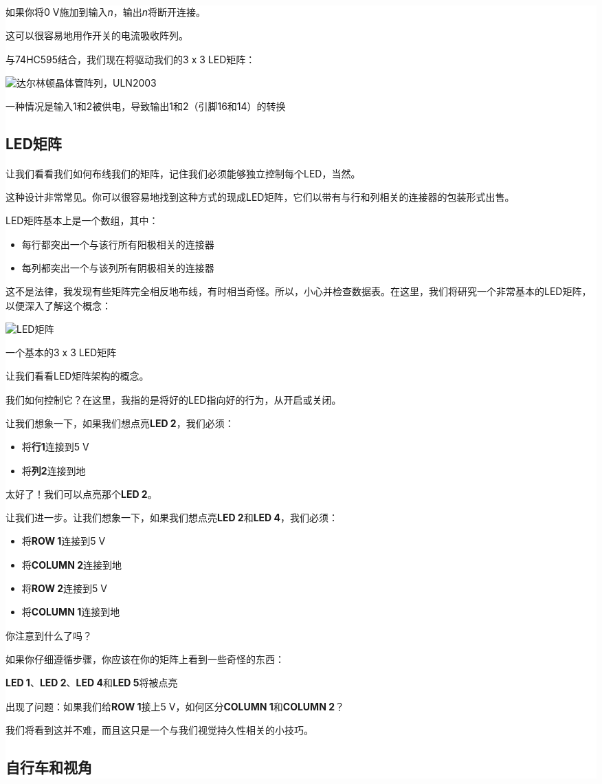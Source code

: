 如果你将0 V施加到输入*n*，输出*n*将断开连接。

这可以很容易地用作开关的电流吸收阵列。

与74HC595结合，我们现在将驱动我们的3 x 3 LED矩阵：

![达尔林顿晶体管阵列，ULN2003](img/7584_08_021.jpg)

一种情况是输入1和2被供电，导致输出1和2（引脚16和14）的转换

## LED矩阵

让我们看看我们如何布线我们的矩阵，记住我们必须能够独立控制每个LED，当然。

这种设计非常常见。你可以很容易地找到这种方式的现成LED矩阵，它们以带有与行和列相关的连接器的包装形式出售。

LED矩阵基本上是一个数组，其中：

+   每行都突出一个与该行所有阳极相关的连接器

+   每列都突出一个与该列所有阴极相关的连接器

这不是法律，我发现有些矩阵完全相反地布线，有时相当奇怪。所以，小心并检查数据表。在这里，我们将研究一个非常基本的LED矩阵，以便深入了解这个概念：

![LED矩阵](img/7584_08_022.jpg)

一个基本的3 x 3 LED矩阵

让我们看看LED矩阵架构的概念。

我们如何控制它？在这里，我指的是将好的LED指向好的行为，从开启或关闭。

让我们想象一下，如果我们想点亮**LED 2**，我们必须：

+   将**行1**连接到5 V

+   将**列2**连接到地

太好了！我们可以点亮那个**LED 2**。

让我们进一步。让我们想象一下，如果我们想点亮**LED 2**和**LED 4**，我们必须：

+   将**ROW 1**连接到5 V

+   将**COLUMN 2**连接到地

+   将**ROW 2**连接到5 V

+   将**COLUMN 1**连接到地

你注意到什么了吗？

如果你仔细遵循步骤，你应该在你的矩阵上看到一些奇怪的东西：

**LED 1**、**LED 2**、**LED 4**和**LED 5**将被点亮

出现了问题：如果我们给**ROW 1**接上5 V，如何区分**COLUMN 1**和**COLUMN 2**？

我们将看到这并不难，而且这只是一个与我们视觉持久性相关的小技巧。

## 自行车和视角
